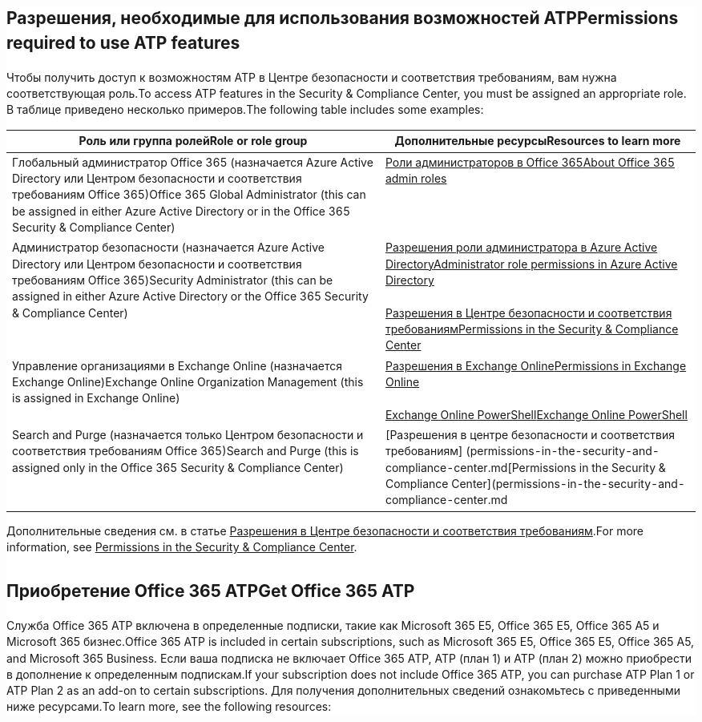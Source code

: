 ## <a name="permissions-required-to-use-atp-features"></a><span data-ttu-id="d7cfb-183">Разрешения, необходимые для использования возможностей ATP</span><span class="sxs-lookup"><span data-stu-id="d7cfb-183">Permissions required to use ATP features</span></span>

<span data-ttu-id="d7cfb-184">Чтобы получить доступ к возможностям ATP в Центре безопасности и соответствия требованиям, вам нужна соответствующая роль.</span><span class="sxs-lookup"><span data-stu-id="d7cfb-184">To access ATP features in the Security & Compliance Center, you must be assigned an appropriate role.</span></span> <span data-ttu-id="d7cfb-185">В таблице приведено несколько примеров.</span><span class="sxs-lookup"><span data-stu-id="d7cfb-185">The following table includes some examples:</span></span>

|<span data-ttu-id="d7cfb-186">Роль или группа ролей</span><span class="sxs-lookup"><span data-stu-id="d7cfb-186">Role or role group</span></span>|<span data-ttu-id="d7cfb-187">Дополнительные ресурсы</span><span class="sxs-lookup"><span data-stu-id="d7cfb-187">Resources to learn more</span></span>|
|---------|---------|
|<span data-ttu-id="d7cfb-188">Глобальный администратор Office 365 (назначается Azure Active Directory или Центром безопасности и соответствия требованиям Office 365)</span><span class="sxs-lookup"><span data-stu-id="d7cfb-188">Office 365 Global Administrator (this can be assigned in either Azure Active Directory or in the Office 365 Security & Compliance Center)</span></span> |[<span data-ttu-id="d7cfb-189">Роли администраторов в Office 365</span><span class="sxs-lookup"><span data-stu-id="d7cfb-189">About Office 365 admin roles</span></span>](https://docs.microsoft.com/office365/admin/add-users/about-admin-roles)|
|<span data-ttu-id="d7cfb-190">Администратор безопасности (назначается Azure Active Directory или Центром безопасности и соответствия требованиям Office 365)</span><span class="sxs-lookup"><span data-stu-id="d7cfb-190">Security Administrator (this can be assigned in either Azure Active Directory or the Office 365 Security & Compliance Center)</span></span> |[<span data-ttu-id="d7cfb-191">Разрешения роли администратора в Azure Active Directory</span><span class="sxs-lookup"><span data-stu-id="d7cfb-191">Administrator role permissions in Azure Active Directory</span></span>](https://docs.microsoft.com/azure/active-directory/users-groups-roles/directory-assign-admin-roles)<br><br/>[<span data-ttu-id="d7cfb-192">Разрешения в Центре безопасности и соответствия требованиям</span><span class="sxs-lookup"><span data-stu-id="d7cfb-192">Permissions in the Security & Compliance Center</span></span>](permissions-in-the-security-and-compliance-center.md)|
|<span data-ttu-id="d7cfb-193">Управление организациями в Exchange Online (назначается Exchange Online)</span><span class="sxs-lookup"><span data-stu-id="d7cfb-193">Exchange Online Organization Management (this is assigned in Exchange Online)</span></span>|[<span data-ttu-id="d7cfb-194">Разрешения в Exchange Online</span><span class="sxs-lookup"><span data-stu-id="d7cfb-194">Permissions in Exchange Online</span></span>](https://docs.microsoft.com/exchange/permissions-exo/permissions-exo)<br><br> [<span data-ttu-id="d7cfb-195">Exchange Online PowerShell</span><span class="sxs-lookup"><span data-stu-id="d7cfb-195">Exchange Online PowerShell</span></span>](https://docs.microsoft.com/powershell/exchange/exchange-online/exchange-online-powershell)|
|<span data-ttu-id="d7cfb-196">Search and Purge (назначается только Центром безопасности и соответствия требованиям Office 365)</span><span class="sxs-lookup"><span data-stu-id="d7cfb-196">Search and Purge (this is assigned only in the Office 365 Security & Compliance Center)</span></span> |<span data-ttu-id="d7cfb-197">[Разрешения в центре безопасности и соответствия требованиям] (permissions-in-the-security-and-compliance-center.md</span><span class="sxs-lookup"><span data-stu-id="d7cfb-197">[Permissions in the Security & Compliance Center](permissions-in-the-security-and-compliance-center.md</span></span>|

<span data-ttu-id="d7cfb-198">Дополнительные сведения см. в статье [Разрешения в Центре безопасности и соответствия требованиям](permissions-in-the-security-and-compliance-center.md).</span><span class="sxs-lookup"><span data-stu-id="d7cfb-198">For more information, see [Permissions in the Security & Compliance Center](permissions-in-the-security-and-compliance-center.md).</span></span>

## <a name="get-office-365-atp"></a><span data-ttu-id="d7cfb-199">Приобретение Office 365 ATP</span><span class="sxs-lookup"><span data-stu-id="d7cfb-199">Get Office 365 ATP</span></span>

<span data-ttu-id="d7cfb-200">Служба Office 365 ATP включена в определенные подписки, такие как Microsoft 365 E5, Office 365 E5, Office 365 A5 и Microsoft 365 бизнес.</span><span class="sxs-lookup"><span data-stu-id="d7cfb-200">Office 365 ATP is included in certain subscriptions, such as Microsoft 365 E5, Office 365 E5, Office 365 A5, and Microsoft 365 Business.</span></span> <span data-ttu-id="d7cfb-201">Если ваша подписка не включает Office 365 ATP, ATP (план 1) и ATP (план 2) можно приобрести в дополнение к определенным подпискам.</span><span class="sxs-lookup"><span data-stu-id="d7cfb-201">If your subscription does not include Office 365 ATP, you can purchase ATP Plan 1 or ATP Plan 2 as an add-on to certain subscriptions.</span></span> <span data-ttu-id="d7cfb-202">Для получения дополнительных сведений ознакомьтесь с приведенными ниже ресурсами.</span><span class="sxs-lookup"><span data-stu-id="d7cfb-202">To learn more, see the following resources:</span></span>
